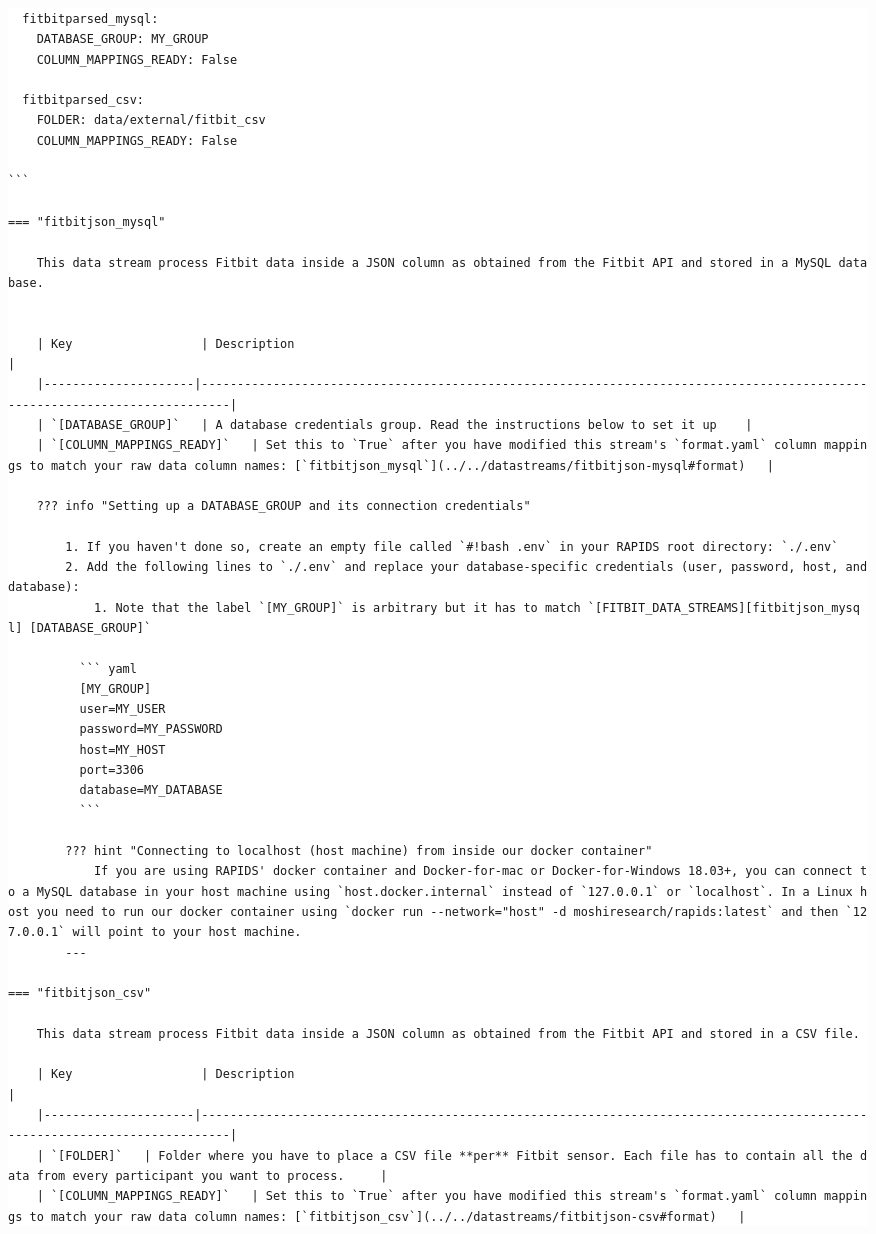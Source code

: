       fitbitparsed_mysql:
        DATABASE_GROUP: MY_GROUP
        COLUMN_MAPPINGS_READY: False
        
      fitbitparsed_csv:
        FOLDER: data/external/fitbit_csv
        COLUMN_MAPPINGS_READY: False

    ```

    === "fitbitjson_mysql"

        This data stream process Fitbit data inside a JSON column as obtained from the Fitbit API and stored in a MySQL database.


        | Key                  | Description                                                                                                                |
        |---------------------|----------------------------------------------------------------------------------------------------------------------------|
        | `[DATABASE_GROUP]`   | A database credentials group. Read the instructions below to set it up    |
        | `[COLUMN_MAPPINGS_READY]`   | Set this to `True` after you have modified this stream's `format.yaml` column mappings to match your raw data column names: [`fitbitjson_mysql`](../../datastreams/fitbitjson-mysql#format)   |

        ??? info "Setting up a DATABASE_GROUP and its connection credentials"

            1. If you haven't done so, create an empty file called `#!bash .env` in your RAPIDS root directory: `./.env`
            2. Add the following lines to `./.env` and replace your database-specific credentials (user, password, host, and database):
                1. Note that the label `[MY_GROUP]` is arbitrary but it has to match `[FITBIT_DATA_STREAMS][fitbitjson_mysql] [DATABASE_GROUP]`

              ``` yaml
              [MY_GROUP]
              user=MY_USER
              password=MY_PASSWORD
              host=MY_HOST
              port=3306
              database=MY_DATABASE
              ```

            ??? hint "Connecting to localhost (host machine) from inside our docker container"
                If you are using RAPIDS' docker container and Docker-for-mac or Docker-for-Windows 18.03+, you can connect to a MySQL database in your host machine using `host.docker.internal` instead of `127.0.0.1` or `localhost`. In a Linux host you need to run our docker container using `docker run --network="host" -d moshiresearch/rapids:latest` and then `127.0.0.1` will point to your host machine.
            ---

    === "fitbitjson_csv"

        This data stream process Fitbit data inside a JSON column as obtained from the Fitbit API and stored in a CSV file.

        | Key                  | Description                                                                                                                |
        |---------------------|----------------------------------------------------------------------------------------------------------------------------|
        | `[FOLDER]`   | Folder where you have to place a CSV file **per** Fitbit sensor. Each file has to contain all the data from every participant you want to process.     |
        | `[COLUMN_MAPPINGS_READY]`   | Set this to `True` after you have modified this stream's `format.yaml` column mappings to match your raw data column names: [`fitbitjson_csv`](../../datastreams/fitbitjson-csv#format)   |
